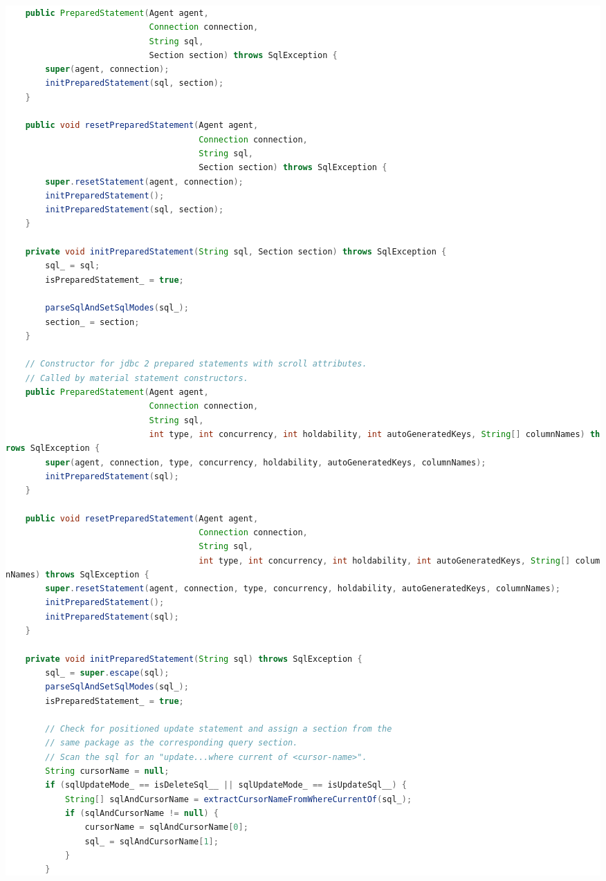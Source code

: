 ```java
    public PreparedStatement(Agent agent,
                             Connection connection,
                             String sql,
                             Section section) throws SqlException {
        super(agent, connection);
        initPreparedStatement(sql, section);
    }

    public void resetPreparedStatement(Agent agent,
                                       Connection connection,
                                       String sql,
                                       Section section) throws SqlException {
        super.resetStatement(agent, connection);
        initPreparedStatement();
        initPreparedStatement(sql, section);
    }

    private void initPreparedStatement(String sql, Section section) throws SqlException {
        sql_ = sql;
        isPreparedStatement_ = true;

        parseSqlAndSetSqlModes(sql_);
        section_ = section;
    }

    // Constructor for jdbc 2 prepared statements with scroll attributes.
    // Called by material statement constructors.
    public PreparedStatement(Agent agent,
                             Connection connection,
                             String sql,
                             int type, int concurrency, int holdability, int autoGeneratedKeys, String[] columnNames) throws SqlException {
        super(agent, connection, type, concurrency, holdability, autoGeneratedKeys, columnNames);
        initPreparedStatement(sql);
    }

    public void resetPreparedStatement(Agent agent,
                                       Connection connection,
                                       String sql,
                                       int type, int concurrency, int holdability, int autoGeneratedKeys, String[] columnNames) throws SqlException {
        super.resetStatement(agent, connection, type, concurrency, holdability, autoGeneratedKeys, columnNames);
        initPreparedStatement();
        initPreparedStatement(sql);
    }

    private void initPreparedStatement(String sql) throws SqlException {
        sql_ = super.escape(sql);
        parseSqlAndSetSqlModes(sql_);
        isPreparedStatement_ = true;

        // Check for positioned update statement and assign a section from the
        // same package as the corresponding query section.
        // Scan the sql for an "update...where current of <cursor-name>".
        String cursorName = null;
        if (sqlUpdateMode_ == isDeleteSql__ || sqlUpdateMode_ == isUpdateSql__) {
            String[] sqlAndCursorName = extractCursorNameFromWhereCurrentOf(sql_);
            if (sqlAndCursorName != null) {
                cursorName = sqlAndCursorName[0];
                sql_ = sqlAndCursorName[1];
            }
        }
```